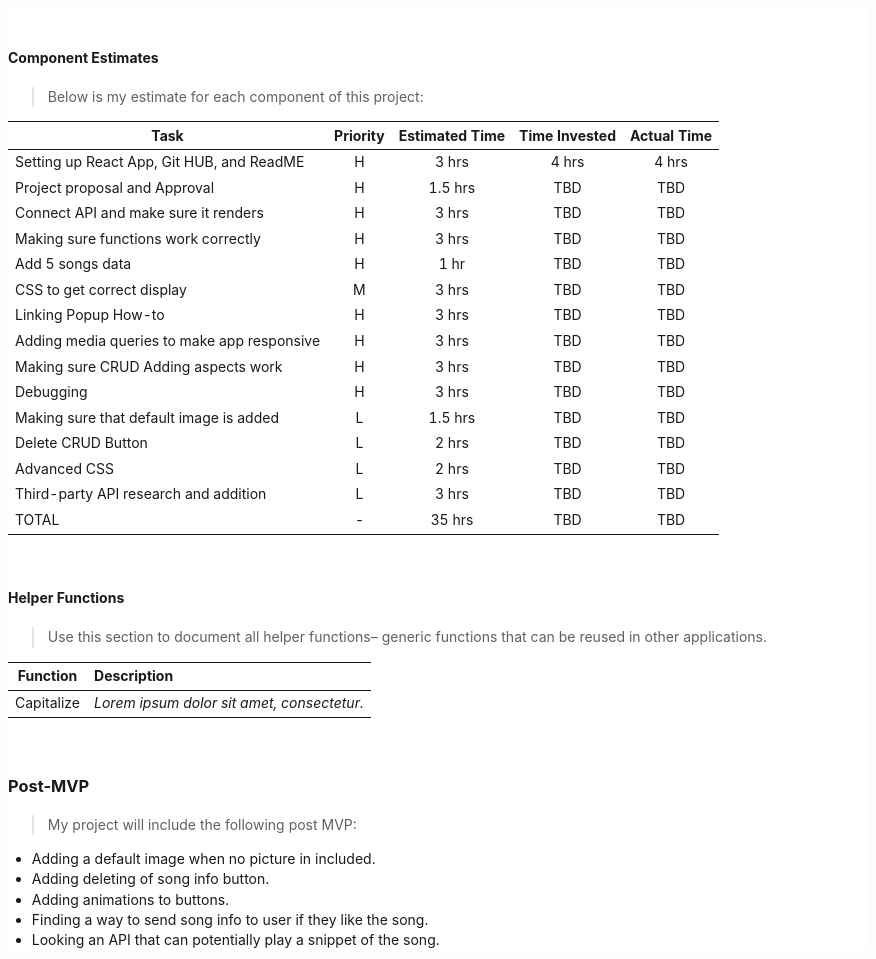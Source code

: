 <br>

#### Component Estimates

> Below is my estimate for each component of this project:

| Task                                        | Priority | Estimated Time | Time Invested | Actual Time |
|---------------------------------------------|:--------:|:--------------:|:-------------:|:-----------:|
| Setting up React App, Git HUB, and ReadME   |     H    |      3 hrs     |     4 hrs     |    4 hrs    |
| Project proposal and Approval               |     H    |     1.5 hrs    |      TBD      |     TBD     |
| Connect API and make sure it renders        |     H    |      3 hrs     |      TBD      |     TBD     |
| Making sure functions work correctly        |     H    |      3 hrs     |      TBD      |     TBD     |
| Add 5 songs data                            |     H    |      1 hr      |      TBD      |     TBD     |
| CSS to get correct display                  |     M    |      3 hrs     |      TBD      |     TBD     |
| Linking Popup How-to        |     H    |      3 hrs     |      TBD      |     TBD     |
| Adding media queries to make app responsive |     H    |      3 hrs     |      TBD      |     TBD     |
| Making sure CRUD Adding aspects work        |     H    |      3 hrs     |      TBD      |     TBD     |
| Debugging                                   |     H    |      3 hrs     |      TBD      |     TBD     |
| Making sure that default image is added     |     L    |     1.5 hrs    |      TBD      |     TBD     |
| Delete CRUD Button                          |     L    |      2 hrs     |      TBD      |     TBD     |
| Advanced CSS                                |     L    |      2 hrs     |      TBD      |     TBD     |
| Third-party API research and addition       |     L    |      3 hrs     |      TBD      |     TBD     |
| TOTAL                                       |     -    |     35 hrs     |      TBD      |     TBD     |

<br>

#### Helper Functions

> Use this section to document all helper functions– generic functions that can be reused in other applications.

|  Function  | Description                                |
| :--------: | :----------------------------------------- |
| Capitalize | _Lorem ipsum dolor sit amet, consectetur._ |

<br>

### Post-MVP

> My project will include the following post MVP:

- Adding a default image when no picture in included.
- Adding deleting of song info button.
- Adding animations to buttons.
- Finding a way to send song info to user if they like the song.
- Looking an API that can potentially play a snippet of the song.
